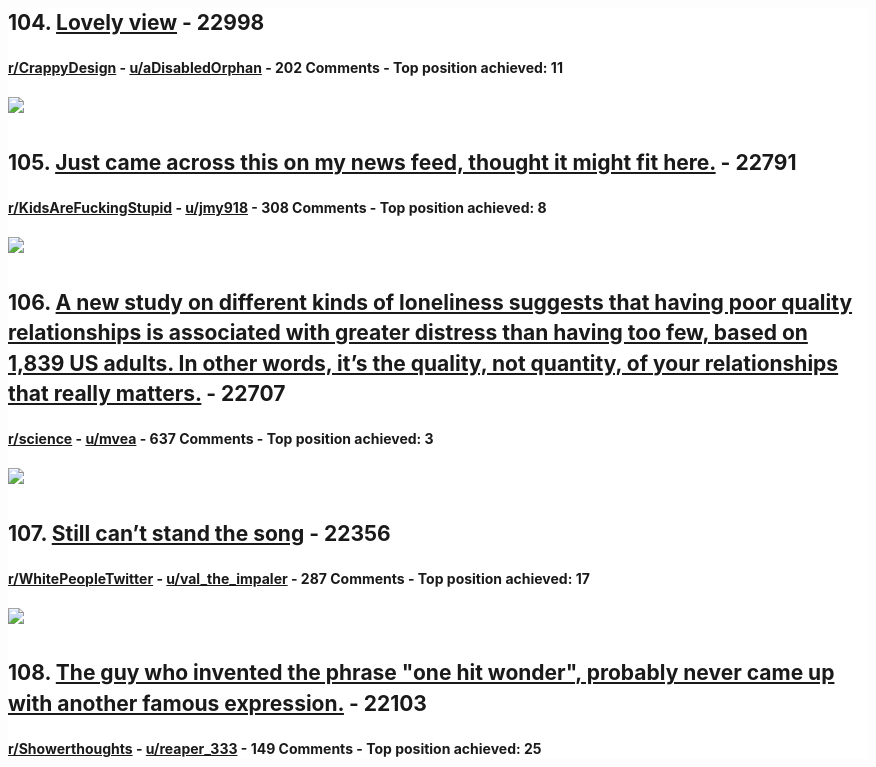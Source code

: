 ## 104. [Lovely view](http://reddit.com/r/CrappyDesign/comments/asucnb/lovely_view/) - 22998
#### [r/CrappyDesign](http://reddit.com/r/CrappyDesign) - [u/aDisabledOrphan](http://reddit.com/u/aDisabledOrphan) - 202 Comments - Top position achieved: 11

<a href="https://i.imgur.com/nmJiSIp.jpg"><img src="https://a.thumbs.redditmedia.com/pyunWsQrJxEpVNdwUvJ1SXmsfGaN9dnA5o8bfPBX_C8.jpg"></img></a>

## 105. [Just came across this on my news feed, thought it might fit here.](http://reddit.com/r/KidsAreFuckingStupid/comments/ass51d/just_came_across_this_on_my_news_feed_thought_it/) - 22791
#### [r/KidsAreFuckingStupid](http://reddit.com/r/KidsAreFuckingStupid) - [u/jmy918](http://reddit.com/u/jmy918) - 308 Comments - Top position achieved: 8

<a href="https://i.redd.it/ki2ptcv5trh21.jpg"><img src="https://b.thumbs.redditmedia.com/AT6TgLDrq2nvKVFwyhZBOPaEbgcPPsaJXW40VRTL_Fs.jpg"></img></a>

## 106. [A new study on different kinds of loneliness suggests that having poor quality relationships is associated with greater distress than having too few, based on 1,839 US adults. In other words, it’s the quality, not quantity, of your relationships that really matters.](http://reddit.com/r/science/comments/asmwdr/a_new_study_on_different_kinds_of_loneliness/) - 22707
#### [r/science](http://reddit.com/r/science) - [u/mvea](http://reddit.com/u/mvea) - 637 Comments - Top position achieved: 3

<a href="https://digest.bps.org.uk/2019/02/20/different-kinds-of-loneliness-having-poor-quality-relationships-is-associated-with-a-greater-toll-than-having-too-few/"><img src="https://b.thumbs.redditmedia.com/2BBvkx9rTua1mo53Lz3Q5_OSKEhuSfWxeAzEbS2H4Jo.jpg"></img></a>

## 107. [Still can’t stand the song](http://reddit.com/r/WhitePeopleTwitter/comments/asj4b5/still_cant_stand_the_song/) - 22356
#### [r/WhitePeopleTwitter](http://reddit.com/r/WhitePeopleTwitter) - [u/val_the_impaler](http://reddit.com/u/val_the_impaler) - 287 Comments - Top position achieved: 17

<a href="https://i.redd.it/luan5dxe3nh21.jpg"><img src="https://b.thumbs.redditmedia.com/1oXc8XWNVx24EhnPXekTwBWATcjpdp3fdN3dWR7GmcQ.jpg"></img></a>

## 108. [The guy who invented the phrase "one hit wonder", probably never came up with another famous expression.](http://reddit.com/r/Showerthoughts/comments/asq80l/the_guy_who_invented_the_phrase_one_hit_wonder/) - 22103
#### [r/Showerthoughts](http://reddit.com/r/Showerthoughts) - [u/reaper_333](http://reddit.com/u/reaper_333) - 149 Comments - Top position achieved: 25
